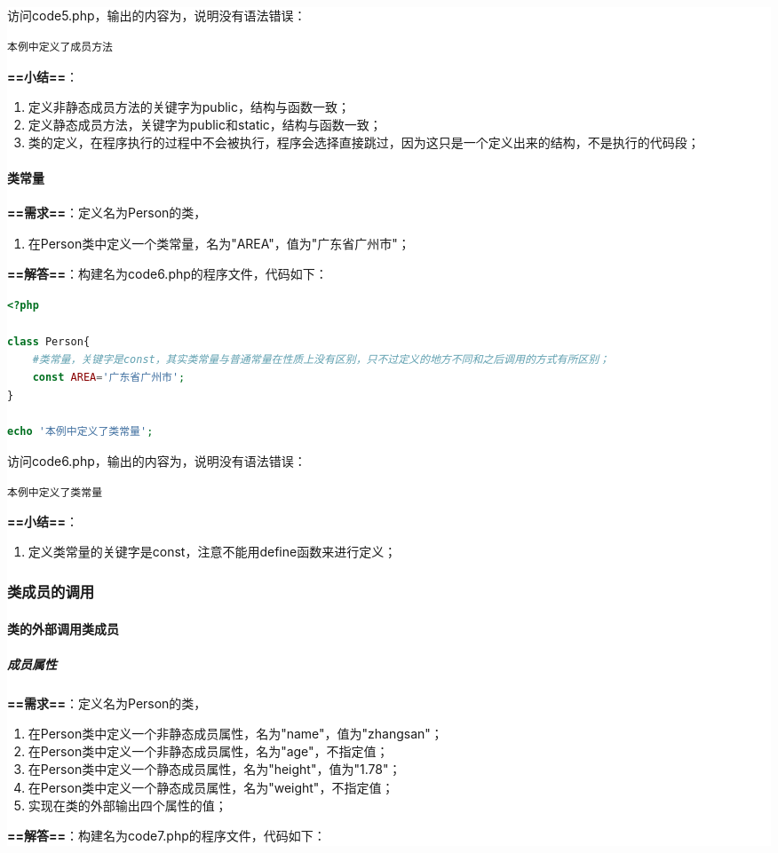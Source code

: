 访问code5.php，输出的内容为，说明没有语法错误：

```
本例中定义了成员方法
```

**==小结==**：

1. 定义非静态成员方法的关键字为public，结构与函数一致；
2. 定义静态成员方法，关键字为public和static，结构与函数一致；
3. 类的定义，在程序执行的过程中不会被执行，程序会选择直接跳过，因为这只是一个定义出来的结构，不是执行的代码段；



#### 类常量

**==需求==**：定义名为Person的类，

1. 在Person类中定义一个类常量，名为"AREA"，值为"广东省广州市"；

**==解答==**：构建名为code6.php的程序文件，代码如下：

```php
<?php

class Person{
    #类常量，关键字是const，其实类常量与普通常量在性质上没有区别，只不过定义的地方不同和之后调用的方式有所区别；
    const AREA='广东省广州市';
}

echo '本例中定义了类常量'; 
```

访问code6.php，输出的内容为，说明没有语法错误：

```
本例中定义了类常量
```

**==小结==**：

1. 定义类常量的关键字是const，注意不能用define函数来进行定义；



### 类成员的调用

#### 类的外部调用类成员

##### 成员属性

**==需求==**：定义名为Person的类，

1. 在Person类中定义一个非静态成员属性，名为"name"，值为"zhangsan"；
2. 在Person类中定义一个非静态成员属性，名为"age"，不指定值；
3. 在Person类中定义一个静态成员属性，名为"height"，值为"1.78"；
4. 在Person类中定义一个静态成员属性，名为"weight"，不指定值；
5. 实现在类的外部输出四个属性的值；

**==解答==**：构建名为code7.php的程序文件，代码如下：
